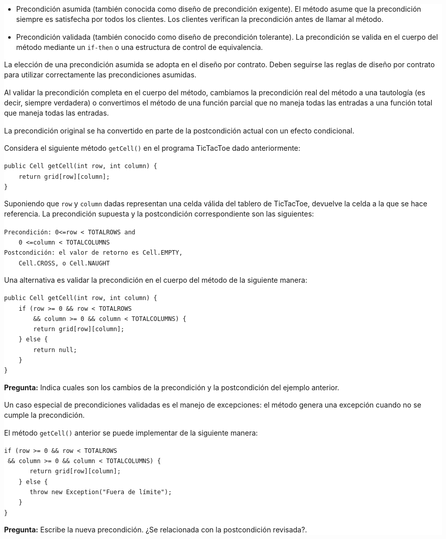 - Precondición asumida (también conocida como diseño de precondición exigente). El método asume que la precondición siempre es satisfecha por todos los clientes. Los clientes verifican la precondición antes de llamar al método. 

- Precondición validada (también conocido como diseño de precondición tolerante). La precondición se valida en el cuerpo del método mediante un `if-then` o una estructura de control de equivalencia.

La elección de una precondición asumida se adopta en el diseño por contrato. Deben seguirse las reglas de diseño por contrato para utilizar correctamente las precondiciones asumidas. 

Al validar la precondición completa en el cuerpo del método, cambiamos la precondición real del método a una tautología (es decir, siempre verdadera) o convertimos el método de una función parcial 
que no maneja todas las entradas a una función total que maneja todas las entradas. 

La precondición original se ha convertido en parte de la postcondición actual con un efecto condicional. 

Considera el siguiente método `getCell()` en el programa TicTacToe dado anteriormente:

```
public Cell getCell(int row, int column) {
	return grid[row][column];
}

```
Suponiendo que `row`  y `column`  dadas representan una celda válida del tablero de TicTacToe, devuelve la celda a la que se hace referencia. 
La precondición supuesta y la postcondición correspondiente son las siguientes:

```
Precondición: 0<=row < TOTALROWS and
	0 <=column < TOTALCOLUMNS
Postcondición: el valor de retorno es Cell.EMPTY, 
	Cell.CROSS, o Cell.NAUGHT
``` 

Una alternativa es validar la precondición en el cuerpo del método de la siguiente manera:

```
public Cell getCell(int row, int column) {
	if (row >= 0 && row < TOTALROWS 
 		&& column >= 0 && column < TOTALCOLUMNS) {
		return grid[row][column];
	} else {
		return null;
	}
}
```

**Pregunta:** Indica cuales son los cambios de la precondición y la postcondición del ejemplo anterior.

Un caso especial de precondiciones validadas es el manejo de excepciones: el método genera una excepción cuando no se cumple la precondición. 

El método `getCell()` anterior se puede implementar de la siguiente manera:

```
if (row >= 0 && row < TOTALROWS 
 && column >= 0 && column < TOTALCOLUMNS) {
	   return grid[row][column];
	} else {
	   throw new Exception("Fuera de límite");
	}
}

```
**Pregunta:** Escribe la nueva precondición. ¿Se relacionada con la postcondición revisada?.
